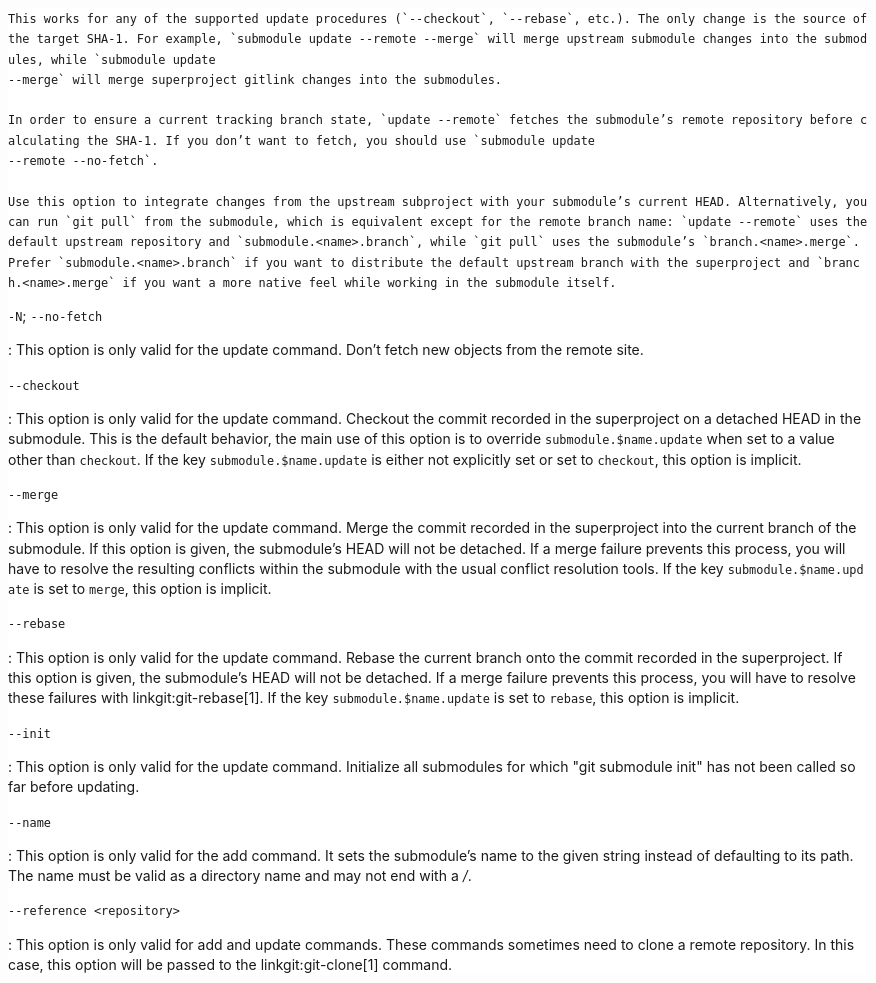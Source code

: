     This works for any of the supported update procedures (`--checkout`, `--rebase`, etc.). The only change is the source of the target SHA-1. For example, `submodule update --remote --merge` will merge upstream submodule changes into the submodules, while `submodule update
    --merge` will merge superproject gitlink changes into the submodules.

    In order to ensure a current tracking branch state, `update --remote` fetches the submodule’s remote repository before calculating the SHA-1. If you don’t want to fetch, you should use `submodule update
    --remote --no-fetch`.

    Use this option to integrate changes from the upstream subproject with your submodule’s current HEAD. Alternatively, you can run `git pull` from the submodule, which is equivalent except for the remote branch name: `update --remote` uses the default upstream repository and `submodule.<name>.branch`, while `git pull` uses the submodule’s `branch.<name>.merge`. Prefer `submodule.<name>.branch` if you want to distribute the default upstream branch with the superproject and `branch.<name>.merge` if you want a more native feel while working in the submodule itself.

`-N`; `--no-fetch`

:   This option is only valid for the update command. Don’t fetch new objects from the remote site.

`--checkout`

:   This option is only valid for the update command. Checkout the commit recorded in the superproject on a detached HEAD in the submodule. This is the default behavior, the main use of this option is to override `submodule.$name.update` when set to a value other than `checkout`. If the key `submodule.$name.update` is either not explicitly set or set to `checkout`, this option is implicit.

`--merge`

:   This option is only valid for the update command. Merge the commit recorded in the superproject into the current branch of the submodule. If this option is given, the submodule’s HEAD will not be detached. If a merge failure prevents this process, you will have to resolve the resulting conflicts within the submodule with the usual conflict resolution tools. If the key `submodule.$name.update` is set to `merge`, this option is implicit.

`--rebase`

:   This option is only valid for the update command. Rebase the current branch onto the commit recorded in the superproject. If this option is given, the submodule’s HEAD will not be detached. If a merge failure prevents this process, you will have to resolve these failures with linkgit:git-rebase\[1\]. If the key `submodule.$name.update` is set to `rebase`, this option is implicit.

`--init`

:   This option is only valid for the update command. Initialize all submodules for which "git submodule init" has not been called so far before updating.

`--name`

:   This option is only valid for the add command. It sets the submodule’s name to the given string instead of defaulting to its path. The name must be valid as a directory name and may not end with a */*.

`--reference <repository>`

:   This option is only valid for add and update commands. These commands sometimes need to clone a remote repository. In this case, this option will be passed to the linkgit:git-clone\[1\] command.
